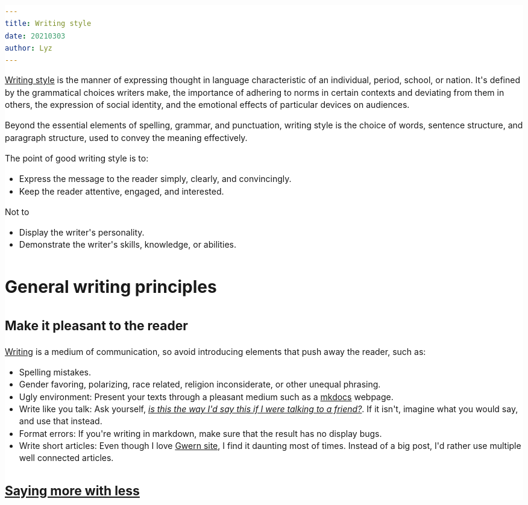 ```yaml
---
title: Writing style
date: 20210303
author: Lyz
---
```


[Writing style](https://en.wikipedia.org/wiki/Writing_style) is the manner of
expressing thought in language characteristic of an individual, period, school,
or nation. It's defined by the grammatical choices writers make, the importance
of adhering to norms in certain contexts and deviating from them in others, the
expression of social identity, and the emotional effects of particular devices
on audiences.

Beyond the essential elements of spelling, grammar, and punctuation, writing
style is the choice of words, sentence structure, and paragraph structure, used
to convey the meaning effectively.

The point of good writing style is to:

* Express the message to the reader simply, clearly, and convincingly.
* Keep the reader attentive, engaged, and interested.

Not to

* Display the writer's personality.
* Demonstrate the writer's skills, knowledge, or abilities.

# General writing principles

## Make it pleasant to the reader

[Writing](https://en.wikipedia.org/wiki/Writing) is a medium of communication, so avoid
introducing elements that push away the reader, such as:

* Spelling mistakes.
* Gender favoring, polarizing, race related, religion inconsiderate, or other unequal
    phrasing.
* Ugly environment: Present your texts through a pleasant medium such as
    a [mkdocs](mkdocs.md) webpage.
* Write like you talk: Ask yourself, *[is this the way I'd say this if I were talking to
    a friend?](http://www.paulgraham.com/talk.html)*. If it isn't, imagine what you would
    say, and use that instead.
* Format errors: If you're writing in markdown, make sure that the result has no display
    bugs.
* Write short articles: Even though I love [Gwern
    site](https://www.gwern.net/About#long-content), I find it daunting most of times.
    Instead of a big post, I'd rather use multiple well connected articles.

## [Saying more with less](https://wiki.nikitavoloboev.xyz/writing#saying-more-with-less)
